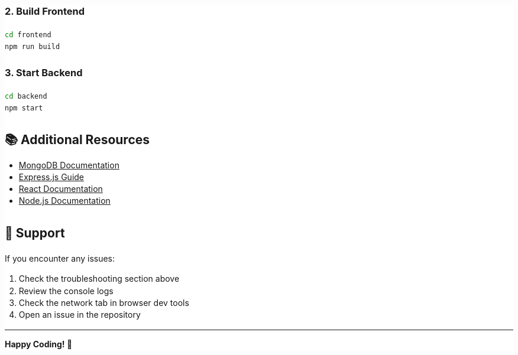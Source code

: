 ### 2. Build Frontend
```bash
cd frontend
npm run build
```

### 3. Start Backend
```bash
cd backend
npm start
```

## 📚 Additional Resources

- [MongoDB Documentation](https://docs.mongodb.com/)
- [Express.js Guide](https://expressjs.com/)
- [React Documentation](https://reactjs.org/)
- [Node.js Documentation](https://nodejs.org/)

## 🤝 Support

If you encounter any issues:
1. Check the troubleshooting section above
2. Review the console logs
3. Check the network tab in browser dev tools
4. Open an issue in the repository

---

**Happy Coding! 🎉**
